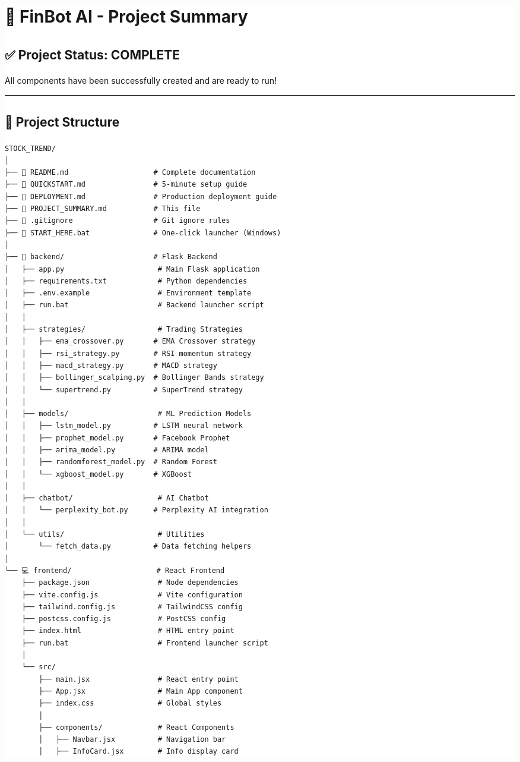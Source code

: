 # 🎯 FinBot AI - Project Summary

## ✅ Project Status: COMPLETE

All components have been successfully created and are ready to run!

---

## 📁 Project Structure

```
STOCK_TREND/
│
├── 📄 README.md                    # Complete documentation
├── 📄 QUICKSTART.md                # 5-minute setup guide
├── 📄 DEPLOYMENT.md                # Production deployment guide
├── 📄 PROJECT_SUMMARY.md           # This file
├── 📄 .gitignore                   # Git ignore rules
├── 🚀 START_HERE.bat               # One-click launcher (Windows)
│
├── 🔧 backend/                     # Flask Backend
│   ├── app.py                      # Main Flask application
│   ├── requirements.txt            # Python dependencies
│   ├── .env.example                # Environment template
│   ├── run.bat                     # Backend launcher script
│   │
│   ├── strategies/                 # Trading Strategies
│   │   ├── ema_crossover.py       # EMA Crossover strategy
│   │   ├── rsi_strategy.py        # RSI momentum strategy
│   │   ├── macd_strategy.py       # MACD strategy
│   │   ├── bollinger_scalping.py  # Bollinger Bands strategy
│   │   └── supertrend.py          # SuperTrend strategy
│   │
│   ├── models/                     # ML Prediction Models
│   │   ├── lstm_model.py          # LSTM neural network
│   │   ├── prophet_model.py       # Facebook Prophet
│   │   ├── arima_model.py         # ARIMA model
│   │   ├── randomforest_model.py  # Random Forest
│   │   └── xgboost_model.py       # XGBoost
│   │
│   ├── chatbot/                    # AI Chatbot
│   │   └── perplexity_bot.py      # Perplexity AI integration
│   │
│   └── utils/                      # Utilities
│       └── fetch_data.py          # Data fetching helpers
│
└── 💻 frontend/                    # React Frontend
    ├── package.json                # Node dependencies
    ├── vite.config.js              # Vite configuration
    ├── tailwind.config.js          # TailwindCSS config
    ├── postcss.config.js           # PostCSS config
    ├── index.html                  # HTML entry point
    ├── run.bat                     # Frontend launcher script
    │
    └── src/
        ├── main.jsx                # React entry point
        ├── App.jsx                 # Main App component
        ├── index.css               # Global styles
        │
        ├── components/             # React Components
        │   ├── Navbar.jsx          # Navigation bar
        │   ├── InfoCard.jsx        # Info display card
```